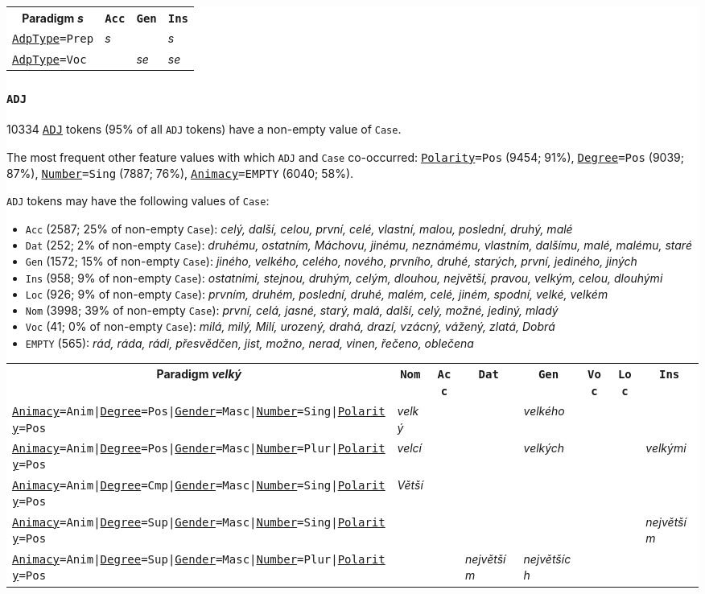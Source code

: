 <table>
  <tr><th>Paradigm <i>s</i></th><th><tt>Acc</tt></th><th><tt>Gen</tt></th><th><tt>Ins</tt></th></tr>
  <tr><td><tt><tt><a href="cs_fictree-feat-AdpType.html">AdpType</a></tt><tt>=Prep</tt></tt></td><td><em>s</em></td><td></td><td><em>s</em></td></tr>
  <tr><td><tt><tt><a href="cs_fictree-feat-AdpType.html">AdpType</a></tt><tt>=Voc</tt></tt></td><td></td><td><em>se</em></td><td><em>se</em></td></tr>
</table>

### `ADJ`

10334 <tt><a href="cs_fictree-pos-ADJ.html">ADJ</a></tt> tokens (95% of all `ADJ` tokens) have a non-empty value of `Case`.

The most frequent other feature values with which `ADJ` and `Case` co-occurred: <tt><a href="cs_fictree-feat-Polarity.html">Polarity</a></tt><tt>=Pos</tt> (9454; 91%), <tt><a href="cs_fictree-feat-Degree.html">Degree</a></tt><tt>=Pos</tt> (9039; 87%), <tt><a href="cs_fictree-feat-Number.html">Number</a></tt><tt>=Sing</tt> (7887; 76%), <tt><a href="cs_fictree-feat-Animacy.html">Animacy</a></tt><tt>=EMPTY</tt> (6040; 58%).

`ADJ` tokens may have the following values of `Case`:

* `Acc` (2587; 25% of non-empty `Case`): <em>celý, další, celou, první, celé, vlastní, malou, poslední, druhý, malé</em>
* `Dat` (252; 2% of non-empty `Case`): <em>druhému, ostatním, Máchovu, jinému, neznámému, vlastním, dalšímu, malé, malému, staré</em>
* `Gen` (1572; 15% of non-empty `Case`): <em>jiného, velkého, celého, nového, prvního, druhé, starých, první, jediného, jiných</em>
* `Ins` (958; 9% of non-empty `Case`): <em>ostatními, stejnou, druhým, celým, dlouhou, největší, pravou, velkým, celou, dlouhými</em>
* `Loc` (926; 9% of non-empty `Case`): <em>prvním, druhém, poslední, druhé, malém, celé, jiném, spodní, velké, velkém</em>
* `Nom` (3998; 39% of non-empty `Case`): <em>první, celá, jasné, starý, malá, další, celý, možné, jediný, mladý</em>
* `Voc` (41; 0% of non-empty `Case`): <em>milá, milý, Milí, urozený, drahá, drazí, vzácný, vážený, zlatá, Dobrá</em>
* `EMPTY` (565): <em>rád, ráda, rádi, přesvědčen, jist, možno, nerad, vinen, řečeno, oblečena</em>

<table>
  <tr><th>Paradigm <i>velký</i></th><th><tt>Nom</tt></th><th><tt>Acc</tt></th><th><tt>Dat</tt></th><th><tt>Gen</tt></th><th><tt>Voc</tt></th><th><tt>Loc</tt></th><th><tt>Ins</tt></th></tr>
  <tr><td><tt><tt><a href="cs_fictree-feat-Animacy.html">Animacy</a></tt><tt>=Anim</tt>|<tt><a href="cs_fictree-feat-Degree.html">Degree</a></tt><tt>=Pos</tt>|<tt><a href="cs_fictree-feat-Gender.html">Gender</a></tt><tt>=Masc</tt>|<tt><a href="cs_fictree-feat-Number.html">Number</a></tt><tt>=Sing</tt>|<tt><a href="cs_fictree-feat-Polarity.html">Polarity</a></tt><tt>=Pos</tt></tt></td><td><em>velký</em></td><td></td><td></td><td><em>velkého</em></td><td></td><td></td><td></td></tr>
  <tr><td><tt><tt><a href="cs_fictree-feat-Animacy.html">Animacy</a></tt><tt>=Anim</tt>|<tt><a href="cs_fictree-feat-Degree.html">Degree</a></tt><tt>=Pos</tt>|<tt><a href="cs_fictree-feat-Gender.html">Gender</a></tt><tt>=Masc</tt>|<tt><a href="cs_fictree-feat-Number.html">Number</a></tt><tt>=Plur</tt>|<tt><a href="cs_fictree-feat-Polarity.html">Polarity</a></tt><tt>=Pos</tt></tt></td><td><em>velcí</em></td><td></td><td></td><td><em>velkých</em></td><td></td><td></td><td><em>velkými</em></td></tr>
  <tr><td><tt><tt><a href="cs_fictree-feat-Animacy.html">Animacy</a></tt><tt>=Anim</tt>|<tt><a href="cs_fictree-feat-Degree.html">Degree</a></tt><tt>=Cmp</tt>|<tt><a href="cs_fictree-feat-Gender.html">Gender</a></tt><tt>=Masc</tt>|<tt><a href="cs_fictree-feat-Number.html">Number</a></tt><tt>=Sing</tt>|<tt><a href="cs_fictree-feat-Polarity.html">Polarity</a></tt><tt>=Pos</tt></tt></td><td><em>Větší</em></td><td></td><td></td><td></td><td></td><td></td><td></td></tr>
  <tr><td><tt><tt><a href="cs_fictree-feat-Animacy.html">Animacy</a></tt><tt>=Anim</tt>|<tt><a href="cs_fictree-feat-Degree.html">Degree</a></tt><tt>=Sup</tt>|<tt><a href="cs_fictree-feat-Gender.html">Gender</a></tt><tt>=Masc</tt>|<tt><a href="cs_fictree-feat-Number.html">Number</a></tt><tt>=Sing</tt>|<tt><a href="cs_fictree-feat-Polarity.html">Polarity</a></tt><tt>=Pos</tt></tt></td><td></td><td></td><td></td><td></td><td></td><td></td><td><em>největším</em></td></tr>
  <tr><td><tt><tt><a href="cs_fictree-feat-Animacy.html">Animacy</a></tt><tt>=Anim</tt>|<tt><a href="cs_fictree-feat-Degree.html">Degree</a></tt><tt>=Sup</tt>|<tt><a href="cs_fictree-feat-Gender.html">Gender</a></tt><tt>=Masc</tt>|<tt><a href="cs_fictree-feat-Number.html">Number</a></tt><tt>=Plur</tt>|<tt><a href="cs_fictree-feat-Polarity.html">Polarity</a></tt><tt>=Pos</tt></tt></td><td></td><td></td><td><em>největším</em></td><td><em>největších</em></td><td></td><td></td><td></td></tr>